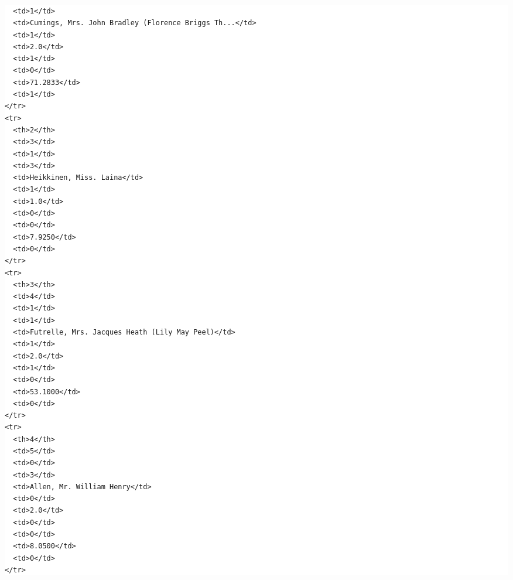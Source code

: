       <td>1</td>
      <td>Cumings, Mrs. John Bradley (Florence Briggs Th...</td>
      <td>1</td>
      <td>2.0</td>
      <td>1</td>
      <td>0</td>
      <td>71.2833</td>
      <td>1</td>
    </tr>
    <tr>
      <th>2</th>
      <td>3</td>
      <td>1</td>
      <td>3</td>
      <td>Heikkinen, Miss. Laina</td>
      <td>1</td>
      <td>1.0</td>
      <td>0</td>
      <td>0</td>
      <td>7.9250</td>
      <td>0</td>
    </tr>
    <tr>
      <th>3</th>
      <td>4</td>
      <td>1</td>
      <td>1</td>
      <td>Futrelle, Mrs. Jacques Heath (Lily May Peel)</td>
      <td>1</td>
      <td>2.0</td>
      <td>1</td>
      <td>0</td>
      <td>53.1000</td>
      <td>0</td>
    </tr>
    <tr>
      <th>4</th>
      <td>5</td>
      <td>0</td>
      <td>3</td>
      <td>Allen, Mr. William Henry</td>
      <td>0</td>
      <td>2.0</td>
      <td>0</td>
      <td>0</td>
      <td>8.0500</td>
      <td>0</td>
    </tr>
  </tbody>
</table>
</div>
